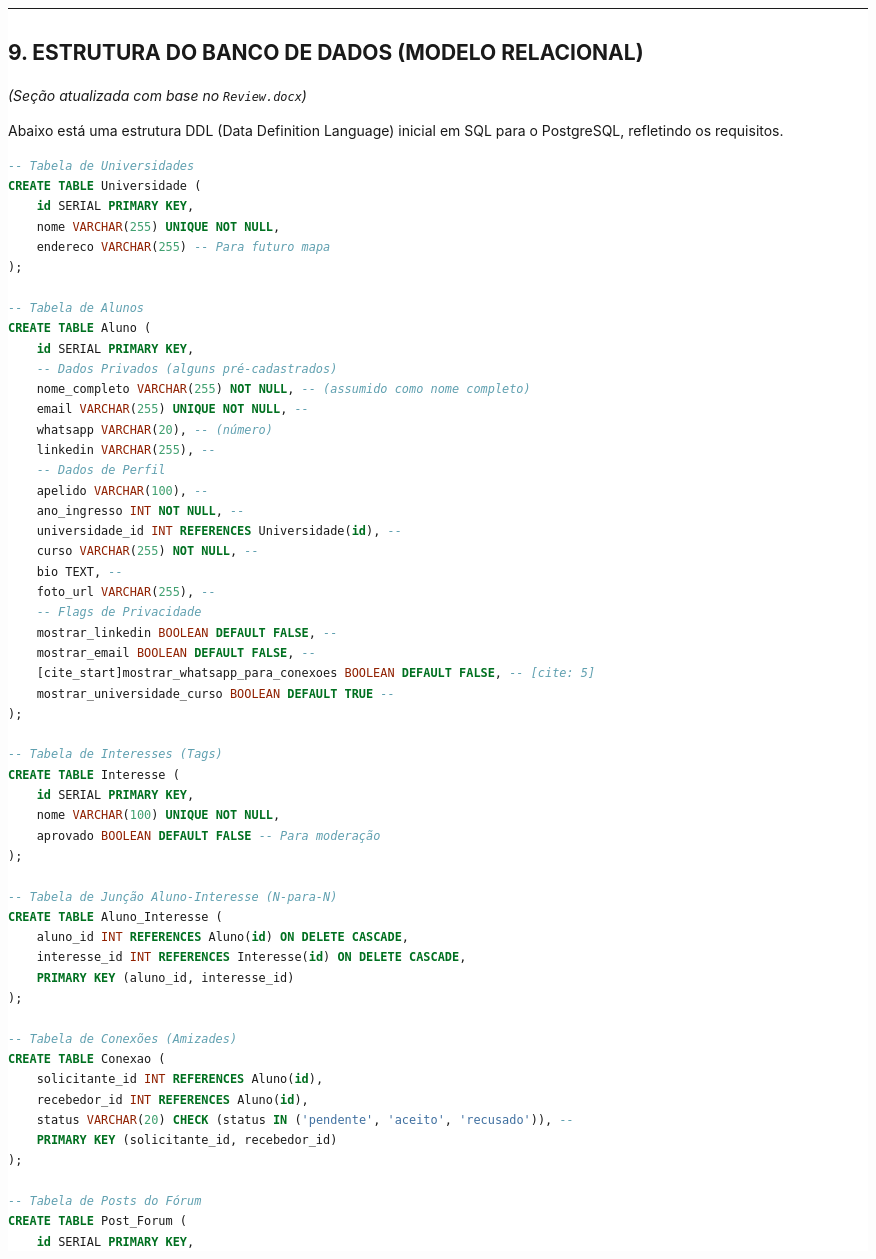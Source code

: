-----

## 9\. ESTRUTURA DO BANCO DE DADOS (MODELO RELACIONAL)

*(Seção atualizada com base no `Review.docx`)*

Abaixo está uma estrutura DDL (Data Definition Language) inicial em SQL para o PostgreSQL, refletindo os requisitos.

```sql
-- Tabela de Universidades
CREATE TABLE Universidade (
    id SERIAL PRIMARY KEY,
    nome VARCHAR(255) UNIQUE NOT NULL,
    endereco VARCHAR(255) -- Para futuro mapa
);

-- Tabela de Alunos
CREATE TABLE Aluno (
    id SERIAL PRIMARY KEY,
    -- Dados Privados (alguns pré-cadastrados)
    nome_completo VARCHAR(255) NOT NULL, -- (assumido como nome completo)
    email VARCHAR(255) UNIQUE NOT NULL, --
    whatsapp VARCHAR(20), -- (número)
    linkedin VARCHAR(255), --
    -- Dados de Perfil
    apelido VARCHAR(100), --
    ano_ingresso INT NOT NULL, --
    universidade_id INT REFERENCES Universidade(id), --
    curso VARCHAR(255) NOT NULL, --
    bio TEXT, --
    foto_url VARCHAR(255), --
    -- Flags de Privacidade
    mostrar_linkedin BOOLEAN DEFAULT FALSE, --
    mostrar_email BOOLEAN DEFAULT FALSE, --
    [cite_start]mostrar_whatsapp_para_conexoes BOOLEAN DEFAULT FALSE, -- [cite: 5]
    mostrar_universidade_curso BOOLEAN DEFAULT TRUE --
);

-- Tabela de Interesses (Tags)
CREATE TABLE Interesse (
    id SERIAL PRIMARY KEY,
    nome VARCHAR(100) UNIQUE NOT NULL,
    aprovado BOOLEAN DEFAULT FALSE -- Para moderação
);

-- Tabela de Junção Aluno-Interesse (N-para-N)
CREATE TABLE Aluno_Interesse (
    aluno_id INT REFERENCES Aluno(id) ON DELETE CASCADE,
    interesse_id INT REFERENCES Interesse(id) ON DELETE CASCADE,
    PRIMARY KEY (aluno_id, interesse_id)
);

-- Tabela de Conexões (Amizades)
CREATE TABLE Conexao (
    solicitante_id INT REFERENCES Aluno(id),
    recebedor_id INT REFERENCES Aluno(id),
    status VARCHAR(20) CHECK (status IN ('pendente', 'aceito', 'recusado')), --
    PRIMARY KEY (solicitante_id, recebedor_id)
);

-- Tabela de Posts do Fórum
CREATE TABLE Post_Forum (
    id SERIAL PRIMARY KEY,
```